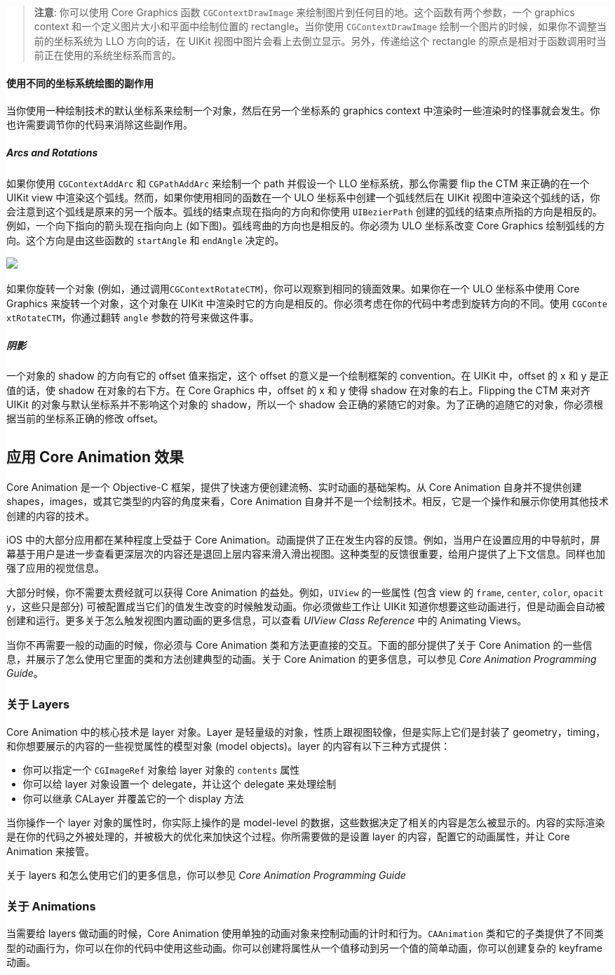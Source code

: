 > **注意**: 你可以使用 Core Graphics 函数 `CGContextDrawImage` 来绘制图片到任何目的地。这个函数有两个参数，一个 graphics context 和一个定义图片大小和平面中绘制位置的 rectangle。当你使用 `CGContextDrawImage` 绘制一个图片的时候，如果你不调整当前的坐标系统为 LLO 方向的话，在 UIKit 视图中图片会看上去倒立显示。另外，传递给这个 rectangle 的原点是相对于函数调用时当前正在使用的系统坐标系而言的。

#### 使用不同的坐标系统绘图的副作用
当你使用一种绘制技术的默认坐标系来绘制一个对象，然后在另一个坐标系的 graphics context 中渲染时一些渲染时的怪事就会发生。你也许需要调节你的代码来消除这些副作用。

##### Arcs and Rotations
如果你使用 `CGContextAddArc` 和 `CGPathAddArc` 来绘制一个 path 并假设一个 LLO 坐标系统，那么你需要 flip the CTM 来正确的在一个 UIKit view 中渲染这个弧线。然而，如果你使用相同的函数在一个 ULO 坐标系中创建一个弧线然后在 UIKit 视图中渲染这个弧线的话，你会注意到这个弧线是原来的另一个版本。弧线的结束点现在指向的方向和你使用 `UIBezierPath` 创建的弧线的结束点所指的方向是相反的。例如，一个向下指向的箭头现在指向向上 (如下图)。弧线弯曲的方向也是相反的。你必须为 ULO 坐标系改变 Core Graphics 绘制弧线的方向。这个方向是由这些函数的 `startAngle` 和 `endAngle` 决定的。

<img src="https://raw.githubusercontent.com/0oneo/iOSTranslation/master/images/iOSDrawingPrinting/arc_rendering_in_core_graphics_versus_uikit.png" width=80% />

如果你旋转一个对象 (例如，通过调用`CGContextRotateCTM`)，你可以观察到相同的镜面效果。如果你在一个 ULO 坐标系中使用 Core Graphics 来旋转一个对象，这个对象在 UIKit 中渲染时它的方向是相反的。你必须考虑在你的代码中考虑到旋转方向的不同。使用 `CGContextRotateCTM`，你通过翻转 `angle` 参数的符号来做这件事。

##### 阴影
一个对象的 shadow 的方向有它的 offset 值来指定，这个 offset 的意义是一个绘制框架的 convention。在 UIKit 中，offset 的 x 和 y 是正值的话，使 shadow 在对象的右下方。在 Core Graphics 中，offset 的 x 和 y 使得 shadow 在对象的右上。Flipping the CTM 来对齐 UIKit 的对象与默认坐标系并不影响这个对象的 shadow，所以一个 shadow 会正确的紧随它的对象。为了正确的追随它的对象，你必须根据当前的坐标系正确的修改 offset。

## 应用 Core Animation 效果
Core Animation 是一个 Objective-C 框架，提供了快速方便创建流畅、实时动画的基础架构。从 Core Animation 自身并不提供创建 shapes，images，或其它类型的内容的角度来看，Core Animation 自身并不是一个绘制技术。相反，它是一个操作和展示你使用其他技术创建的内容的技术。

iOS 中的大部分应用都在某种程度上受益于 Core Animation。动画提供了正在发生内容的反馈。例如，当用户在设置应用的中导航时，屏幕基于用户是进一步查看更深层次的内容还是退回上层内容来滑入滑出视图。这种类型的反馈很重要，给用户提供了上下文信息。同样也加强了应用的视觉信息。

大部分时候，你不需要太费经就可以获得 Core Animation 的益处。例如，`UIView` 的一些属性 (包含 view 的 `frame`, `center`, `color`, `opacity`，这些只是部分) 可被配置成当它们的值发生改变的时候触发动画。你必须做些工作让 UIKit 知道你想要这些动画进行，但是动画会自动被创建和运行。更多关于怎么触发视图内置动画的更多信息，可以查看 *UIView Class Reference* 中的 Animating Views。

当你不再需要一般的动画的时候，你必须与 Core Animation 类和方法更直接的交互。下面的部分提供了关于 Core Animation 的一些信息，并展示了怎么使用它里面的类和方法创建典型的动画。关于 Core Animation 的更多信息，可以参见 *Core Animation Programming Guide*。

### 关于 Layers
Core Animation 中的核心技术是 layer 对象。Layer 是轻量级的对象，性质上跟视图较像，但是实际上它们是封装了 geometry，timing，和你想要展示的内容的一些视觉属性的模型对象 (model objects)。layer 的内容有以下三种方式提供：

* 你可以指定一个 `CGImageRef` 对象给 layer 对象的 `contents` 属性
* 你可以给 layer 对象设置一个 delegate，并让这个 delegate 来处理绘制
* 你可以继承 CALayer 并覆盖它的一个 display 方法

当你操作一个 layer 对象的属性时，你实际上操作的是 model-level 的数据，这些数据决定了相关的内容是怎么被显示的。内容的实际渲染是在你的代码之外被处理的，并被极大的优化来加快这个过程。你所需要做的是设置 layer 的内容，配置它的动画属性，并让 Core Animation 来接管。

关于 layers 和怎么使用它们的更多信息，你可以参见 *Core Animation Programming Guide*

### 关于 Animations
当需要给 layers 做动画的时候，Core Animation 使用单独的动画对象来控制动画的计时和行为。`CAAnimation` 类和它的子类提供了不同类型的动画行为，你可以在你的代码中使用这些动画。你可以创建将属性从一个值移动到另一个值的简单动画，你可以创建复杂的 keyframe 动画。
